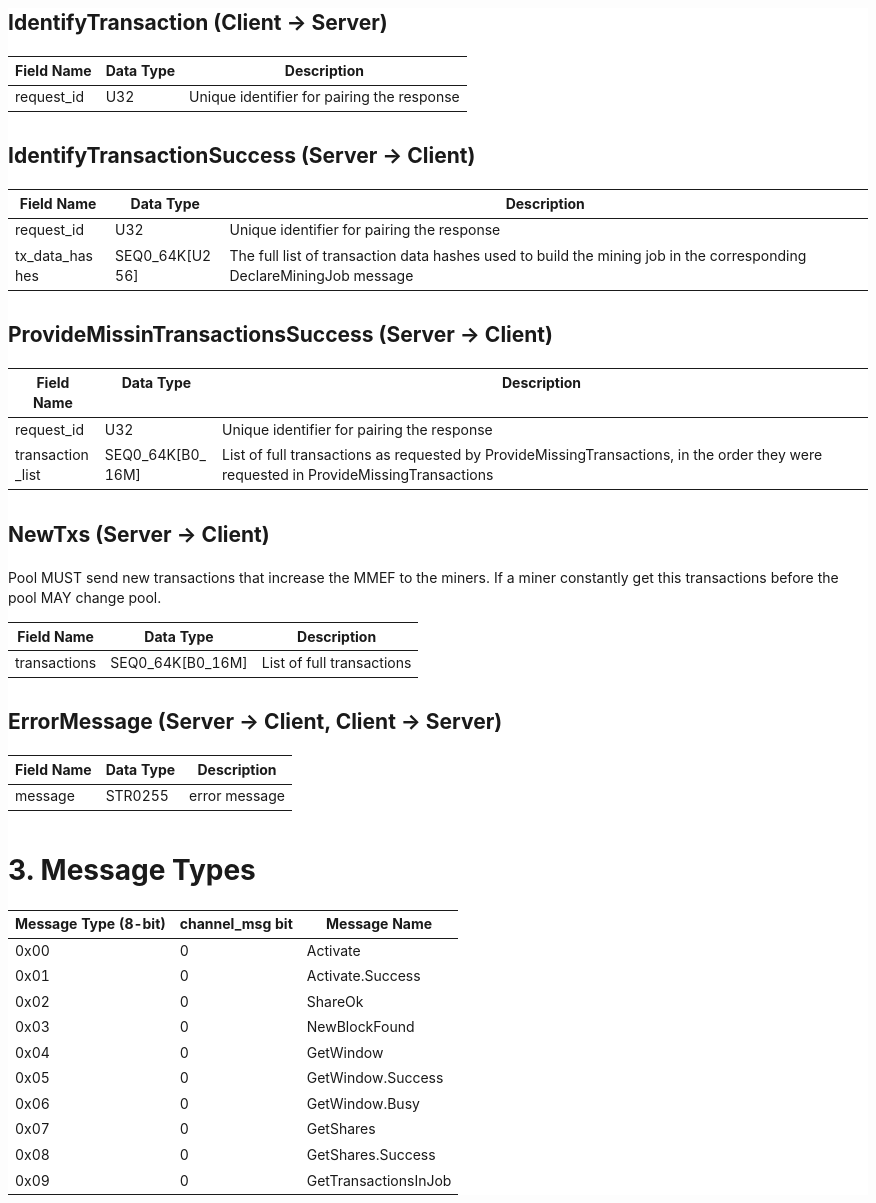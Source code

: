 ## IdentifyTransaction (Client -> Server)

| Field Name | Data Type | Description                                                 |
| ---------- | --------- | ----------------------------------------------------------- |
| request_id | U32  | Unique identifier for pairing the response |

## IdentifyTransactionSuccess (Server -> Client)

| Field Name | Data Type | Description                                                 |
| ---------- | --------- | ----------------------------------------------------------- |
| request_id | U32  | Unique identifier for pairing the response |
| tx_data_hashes | SEQ0_64K[U256]  | The full list of transaction data hashes used to build the mining job in the corresponding DeclareMiningJob message |

## ProvideMissinTransactionsSuccess (Server -> Client)

| Field Name | Data Type | Description                                                 |
| ---------- | --------- | ----------------------------------------------------------- |
| request_id | U32  | Unique identifier for pairing the response |
| transaction_list | SEQ0_64K[B0_16M]  | List of full transactions as requested by ProvideMissingTransactions, in the order they were requested in ProvideMissingTransactions |


## NewTxs (Server -> Client)

Pool MUST send new transactions that increase the MMEF to the miners. If a miner constantly get this
transactions before the pool MAY change pool.

| Field Name | Data Type | Description                                                 |
| ---------- | --------- | ----------------------------------------------------------- |
| transactions | SEQ0_64K[B0_16M]  | List of full transactions |

## ErrorMessage (Server -> Client, Client -> Server)

| Field Name | Data Type | Description                                                 |
| ---------- | --------- | ----------------------------------------------------------- |
| message | STR0255  | error message |

# 3. Message Types

| Message Type (8-bit)           | channel_msg bit | Message Name                       |
| ------------------------------ | --------------- | ---------------------------------- |
| 0x00                           | 0               | Activate                           |
| 0x01                           | 0               | Activate.Success                   |
| 0x02                           | 0               | ShareOk                            |
| 0x03                           | 0               | NewBlockFound                      |
| 0x04                           | 0               | GetWindow                          |
| 0x05                           | 0               | GetWindow.Success                  |
| 0x06                           | 0               | GetWindow.Busy                     |
| 0x07                           | 0               | GetShares                          |
| 0x08                           | 0               | GetShares.Success                  |
| 0x09                           | 0               | GetTransactionsInJob               |